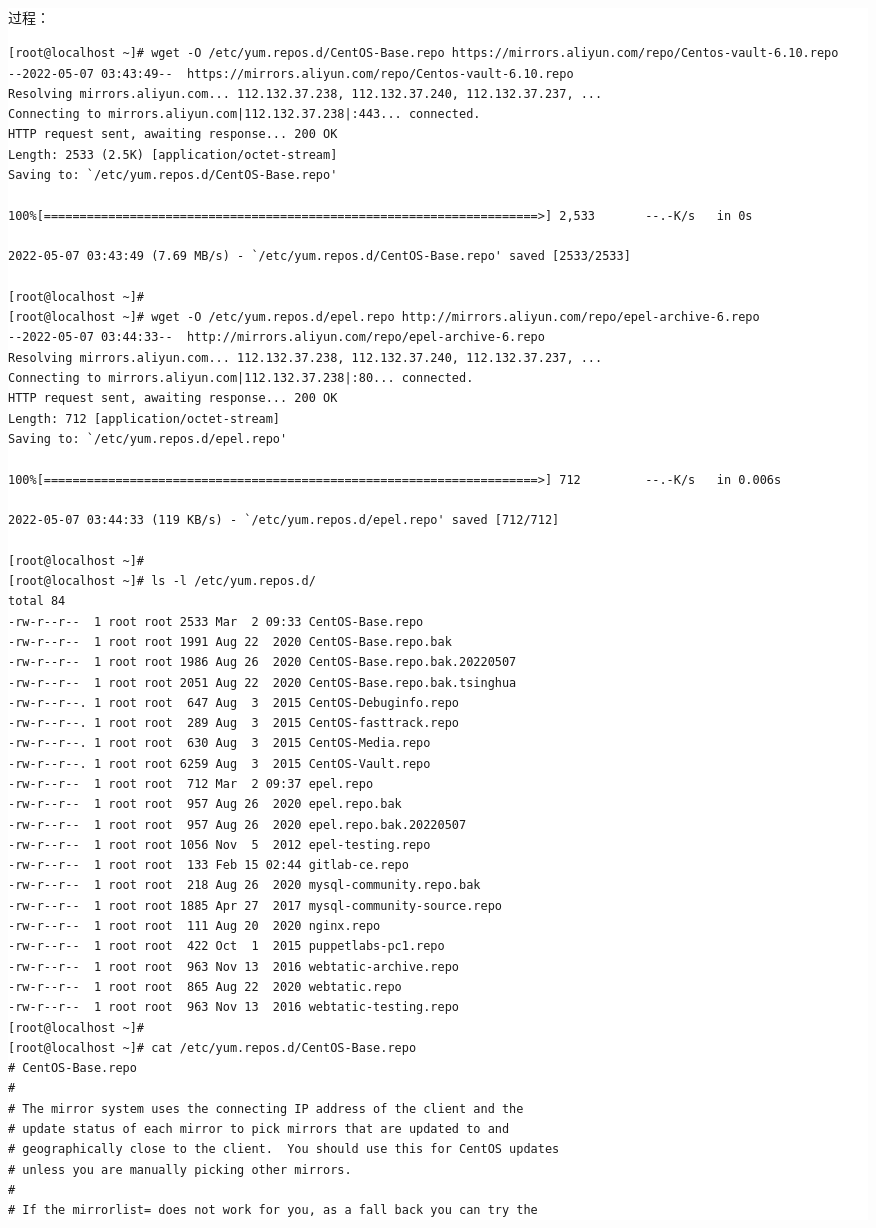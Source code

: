 过程：
```
[root@localhost ~]# wget -O /etc/yum.repos.d/CentOS-Base.repo https://mirrors.aliyun.com/repo/Centos-vault-6.10.repo
--2022-05-07 03:43:49--  https://mirrors.aliyun.com/repo/Centos-vault-6.10.repo
Resolving mirrors.aliyun.com... 112.132.37.238, 112.132.37.240, 112.132.37.237, ...
Connecting to mirrors.aliyun.com|112.132.37.238|:443... connected.
HTTP request sent, awaiting response... 200 OK
Length: 2533 (2.5K) [application/octet-stream]
Saving to: `/etc/yum.repos.d/CentOS-Base.repo'

100%[=====================================================================>] 2,533       --.-K/s   in 0s

2022-05-07 03:43:49 (7.69 MB/s) - `/etc/yum.repos.d/CentOS-Base.repo' saved [2533/2533]

[root@localhost ~]#
[root@localhost ~]# wget -O /etc/yum.repos.d/epel.repo http://mirrors.aliyun.com/repo/epel-archive-6.repo
--2022-05-07 03:44:33--  http://mirrors.aliyun.com/repo/epel-archive-6.repo
Resolving mirrors.aliyun.com... 112.132.37.238, 112.132.37.240, 112.132.37.237, ...
Connecting to mirrors.aliyun.com|112.132.37.238|:80... connected.
HTTP request sent, awaiting response... 200 OK
Length: 712 [application/octet-stream]
Saving to: `/etc/yum.repos.d/epel.repo'

100%[=====================================================================>] 712         --.-K/s   in 0.006s

2022-05-07 03:44:33 (119 KB/s) - `/etc/yum.repos.d/epel.repo' saved [712/712]

[root@localhost ~]#
[root@localhost ~]# ls -l /etc/yum.repos.d/
total 84
-rw-r--r--  1 root root 2533 Mar  2 09:33 CentOS-Base.repo
-rw-r--r--  1 root root 1991 Aug 22  2020 CentOS-Base.repo.bak
-rw-r--r--  1 root root 1986 Aug 26  2020 CentOS-Base.repo.bak.20220507
-rw-r--r--  1 root root 2051 Aug 22  2020 CentOS-Base.repo.bak.tsinghua
-rw-r--r--. 1 root root  647 Aug  3  2015 CentOS-Debuginfo.repo
-rw-r--r--. 1 root root  289 Aug  3  2015 CentOS-fasttrack.repo
-rw-r--r--. 1 root root  630 Aug  3  2015 CentOS-Media.repo
-rw-r--r--. 1 root root 6259 Aug  3  2015 CentOS-Vault.repo
-rw-r--r--  1 root root  712 Mar  2 09:37 epel.repo
-rw-r--r--  1 root root  957 Aug 26  2020 epel.repo.bak
-rw-r--r--  1 root root  957 Aug 26  2020 epel.repo.bak.20220507
-rw-r--r--  1 root root 1056 Nov  5  2012 epel-testing.repo
-rw-r--r--  1 root root  133 Feb 15 02:44 gitlab-ce.repo
-rw-r--r--  1 root root  218 Aug 26  2020 mysql-community.repo.bak
-rw-r--r--  1 root root 1885 Apr 27  2017 mysql-community-source.repo
-rw-r--r--  1 root root  111 Aug 20  2020 nginx.repo
-rw-r--r--  1 root root  422 Oct  1  2015 puppetlabs-pc1.repo
-rw-r--r--  1 root root  963 Nov 13  2016 webtatic-archive.repo
-rw-r--r--  1 root root  865 Aug 22  2020 webtatic.repo
-rw-r--r--  1 root root  963 Nov 13  2016 webtatic-testing.repo
[root@localhost ~]#
[root@localhost ~]# cat /etc/yum.repos.d/CentOS-Base.repo
# CentOS-Base.repo
#
# The mirror system uses the connecting IP address of the client and the
# update status of each mirror to pick mirrors that are updated to and
# geographically close to the client.  You should use this for CentOS updates
# unless you are manually picking other mirrors.
#
# If the mirrorlist= does not work for you, as a fall back you can try the
```